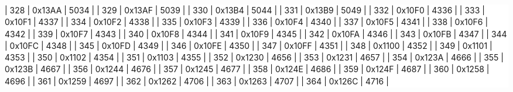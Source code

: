 |     328 | 0x13AA      |        5034 |
|     329 | 0x13AF      |        5039 |
|     330 | 0x13B4      |        5044 |
|     331 | 0x13B9      |        5049 |
|     332 | 0x10F0      |        4336 |
|     333 | 0x10F1      |        4337 |
|     334 | 0x10F2      |        4338 |
|     335 | 0x10F3      |        4339 |
|     336 | 0x10F4      |        4340 |
|     337 | 0x10F5      |        4341 |
|     338 | 0x10F6      |        4342 |
|     339 | 0x10F7      |        4343 |
|     340 | 0x10F8      |        4344 |
|     341 | 0x10F9      |        4345 |
|     342 | 0x10FA      |        4346 |
|     343 | 0x10FB      |        4347 |
|     344 | 0x10FC      |        4348 |
|     345 | 0x10FD      |        4349 |
|     346 | 0x10FE      |        4350 |
|     347 | 0x10FF      |        4351 |
|     348 | 0x1100      |        4352 |
|     349 | 0x1101      |        4353 |
|     350 | 0x1102      |        4354 |
|     351 | 0x1103      |        4355 |
|     352 | 0x1230      |        4656 |
|     353 | 0x1231      |        4657 |
|     354 | 0x123A      |        4666 |
|     355 | 0x123B      |        4667 |
|     356 | 0x1244      |        4676 |
|     357 | 0x1245      |        4677 |
|     358 | 0x124E      |        4686 |
|     359 | 0x124F      |        4687 |
|     360 | 0x1258      |        4696 |
|     361 | 0x1259      |        4697 |
|     362 | 0x1262      |        4706 |
|     363 | 0x1263      |        4707 |
|     364 | 0x126C      |        4716 |